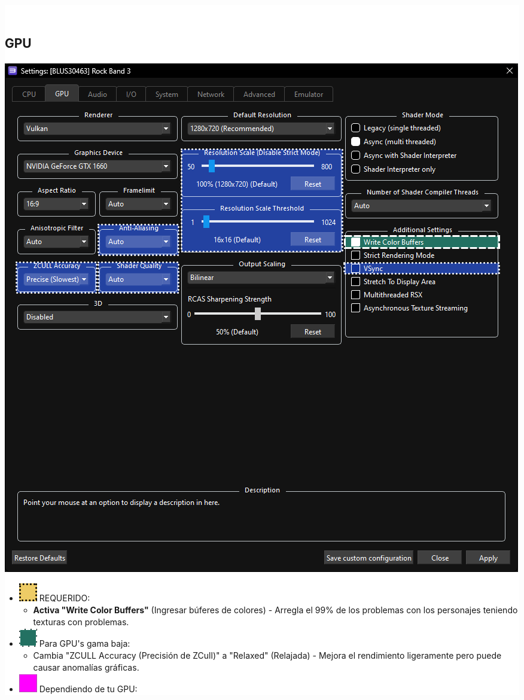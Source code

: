 <br/>

## GPU
![Una captura de la configuración personalizada de la GPU de Rock Band 3, resaltando "Write Color Settings" en amarillo, "ZCULL Accuracy" en verde, "Resolution Scale", "Resolution Scale Threshold", "Frame Limit" y "Shader Quality" en rosa, y "VSync" en azul verde.](images/cust/gpu.png "GPU")
* ![Un cuadro amarillo.](images/cust/smallyellow.png "Cuadro Amarillo") REQUERIDO: 
	* **Activa "Write Color Buffers"** (Ingresar búferes de colores) - Arregla el 99% de los problemas con los personajes teniendo texturas con problemas.
* ![Un cuadro verde.](images/cust/smallgreen.png "Cuadro Verde") Para GPU's gama baja: 
	* Cambia "ZCULL Accuracy (Precisión de ZCull)" a "Relaxed" (Relajada) - Mejora el rendimiento ligeramente pero puede causar anomalías gráficas.
* ![Un cuadro rosa.](images/cust/smallpink.png "Cuadro Rosa") Dependiendo de tu GPU: 